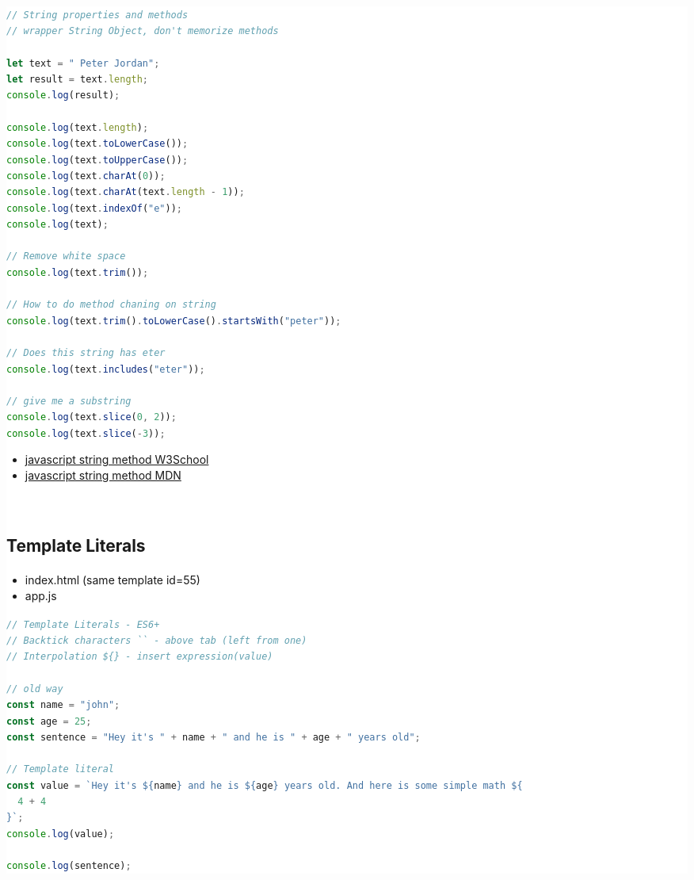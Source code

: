 ```js
// String properties and methods
// wrapper String Object, don't memorize methods

let text = " Peter Jordan";
let result = text.length;
console.log(result);

console.log(text.length);
console.log(text.toLowerCase());
console.log(text.toUpperCase());
console.log(text.charAt(0));
console.log(text.charAt(text.length - 1));
console.log(text.indexOf("e"));
console.log(text);

// Remove white space
console.log(text.trim());

// How to do method chaning on string
console.log(text.trim().toLowerCase().startsWith("peter"));

// Does this string has eter
console.log(text.includes("eter"));

// give me a substring
console.log(text.slice(0, 2));
console.log(text.slice(-3));
```

- <a href="https://www.w3schools.com/js/js_string_methods.asp" target="_blank">javascript string method W3School</a>
- <a href="https://developer.mozilla.org/en-US/docs/Web/JavaScript/Reference/Global_Objects/String" target="_blank">javascript string method MDN</a>

<br>

## Template Literals <a id='57'></a>

- index.html (same template id=55)
- app.js

```js
// Template Literals - ES6+
// Backtick characters `` - above tab (left from one)
// Interpolation ${} - insert expression(value)

// old way
const name = "john";
const age = 25;
const sentence = "Hey it's " + name + " and he is " + age + " years old";

// Template literal
const value = `Hey it's ${name} and he is ${age} years old. And here is some simple math ${
  4 + 4
}`;
console.log(value);

console.log(sentence);
```
